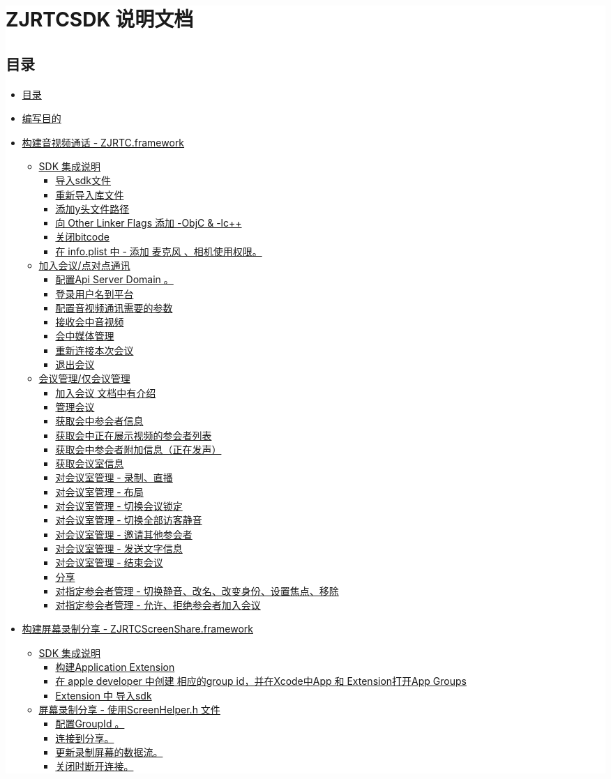 # ZJRTCSDK 说明文档

## 目录

- [目录](#目录)   
- [编写目的](#编写目的)    
- [构建音视频通话 - ZJRTC.framework](#构建音视频通话---zjrtcframework)        
    - [SDK 集成说明](#sdk-集成说明)            
        - [导入sdk文件](#导入sdk文件)            
        - [重新导入库文件](#重新导入库文件)           
        - [添加y头文件路径](#添加y头文件路径)            
        - [向 Other Linker Flags 添加 -ObjC & -lc++](#向-other-linker-flags-添加--objc---lc)      
        - [关闭bitcode](#关闭bitcode)            
        - [在 info.plist 中 - 添加 麦克风 、相机使用权限。](#在-infoplist-中---添加-麦克风-相机使用权限)        
    - [加入会议/点对点通讯](#加入会议点对点通讯)            
        - [配置Api Server Domain 。](#配置api-server-domain-)            
        - [登录用户名到平台](#登录用户名到平台)            
        - [配置音视频通讯需要的参数](#配置音视频通讯需要的参数)            
        - [接收会中音视频](#接收会中音视频)            
        - [会中媒体管理](#会中媒体管理)            
        - [重新连接本次会议](#重新连接本次会议)            
        - [退出会议](#退出会议)        
    - [会议管理/仅会议管理](#会议管理仅会议管理)            
        - [加入会议 文档中有介绍](#加入会议-文档中有介绍)            
        - [管理会议](#管理会议)            
        - [获取会中参会者信息](#获取会中参会者信息)            
        - [获取会中正在展示视频的参会者列表](#获取会中正在展示视频的参会者列表)            
        - [获取会中参会者附加信息（正在发声）](#获取会中参会者附加信息正在发声)           
        - [获取会议室信息](#获取会议室信息)            
        - [对会议室管理 - 录制、直播](#对会议室管理---录制直播)            
        - [对会议室管理 - 布局](#对会议室管理---布局)            
        - [对会议室管理 - 切换会议锁定](#对会议室管理---切换会议锁定)           
        - [对会议室管理 - 切换全部访客静音](#对会议室管理---切换全部访客静音)            
        - [对会议室管理 - 邀请其他参会者](#对会议室管理---邀请其他参会者)           
        - [对会议室管理 - 发送文字信息](#对会议室管理---发送文字信息)            
        - [对会议室管理 - 结束会议](#对会议室管理---结束会议)            
        - [分享](#分享)            
        - [对指定参会者管理 - 切换静音、改名、改变身份、设置焦点、移除](#对指定参会者管理---切换静音改名改变身份设置焦点移除)            
        - [对指定参会者管理 - 允许、拒绝参会者加入会议](#对指定参会者管理---允许拒绝参会者加入会议)

- [构建屏幕录制分享 - ZJRTCScreenShare.framework](#构建屏幕录制分享---zjrtcscreenshareframework)
    - [SDK 集成说明](#sdk-集成说明-1)            
        - [构建Application Extension](#构建application-extension)            
        - [在 apple developer 中创建 相应的group id，并在Xcode中App 和 Extension打开App Groups](#在-apple-developer-中创建-相应的group-id并在xcode中app-和-extension打开app-groups)            
        - [Extension 中 导入sdk](#extension-中-导入sdk)        
    - [屏幕录制分享 - 使用ScreenHelper.h 文件](#屏幕录制分享---使用screenhelperh-文件)            
        - [配置GroupId 。](#配置groupid-)            
        - [连接到分享。](#连接到分享)            
        - [更新录制屏幕的数据流。](#更新录制屏幕的数据流)            
        - [关闭时断开连接。](#关闭时断开连接)
